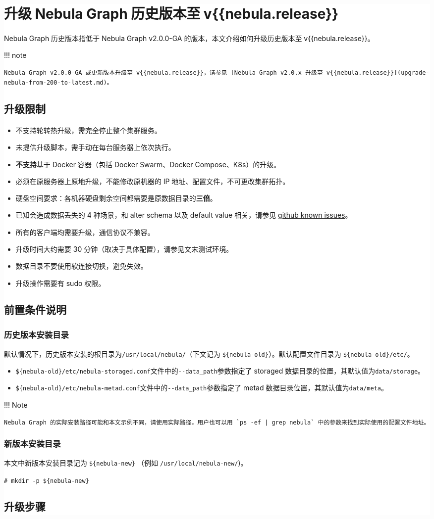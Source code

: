 # 升级 Nebula Graph 历史版本至 v{{nebula.release}}

Nebula Graph 历史版本指低于 Nebula Graph v2.0.0-GA 的版本，本文介绍如何升级历史版本至 v{{nebula.release}}。

!!! note

    Nebula Graph v2.0.0-GA 或更新版本升级至 v{{nebula.release}}，请参见 [Nebula Graph v2.0.x 升级至 v{{nebula.release}}](upgrade-nebula-from-200-to-latest.md)。

## 升级限制

- 不支持轮转热升级，需完全停止整个集群服务。

- 未提供升级脚本，需手动在每台服务器上依次执行。

- **不支持**基于 Docker 容器（包括 Docker Swarm、Docker Compose、K8s）的升级。

- 必须在原服务器上原地升级，不能修改原机器的 IP 地址、配置文件，不可更改集群拓扑。

- 硬盘空间要求：各机器硬盘剩余空间都需要是原数据目录的**三倍**。

- 已知会造成数据丢失的 4 种场景，和 alter schema 以及 default value 相关，请参见 [github known issues](https://github.com/vesoft-inc/nebula-graph/issues/857)。

- 所有的客户端均需要升级，通信协议不兼容。

- 升级时间大约需要 30 分钟（取决于具体配置），请参见文末测试环境。

- 数据目录不要使用软连接切换，避免失效。

- 升级操作需要有 sudo 权限。

## 前置条件说明

### 历史版本安装目录

默认情况下，历史版本安装的根目录为`/usr/local/nebula/`（下文记为 `${nebula-old}`）。默认配置文件目录为 `${nebula-old}/etc/`。

- `${nebula-old}/etc/nebula-storaged.conf`文件中的`--data_path`参数指定了 storaged 数据目录的位置，其默认值为`data/storage`。

- `${nebula-old}/etc/nebula-metad.conf`文件中的`--data_path`参数指定了 metad 数据目录位置，其默认值为`data/meta`。

!!! Note

    Nebula Graph 的实际安装路径可能和本文示例不同，请使用实际路径。用户也可以用 `ps -ef | grep nebula` 中的参数来找到实际使用的配置文件地址。

### 新版本安装目录

本文中新版本安装目录记为 `${nebula-new}` （例如 `/usr/local/nebula-new/`)。

```
# mkdir -p ${nebula-new}
```

## 升级步骤
